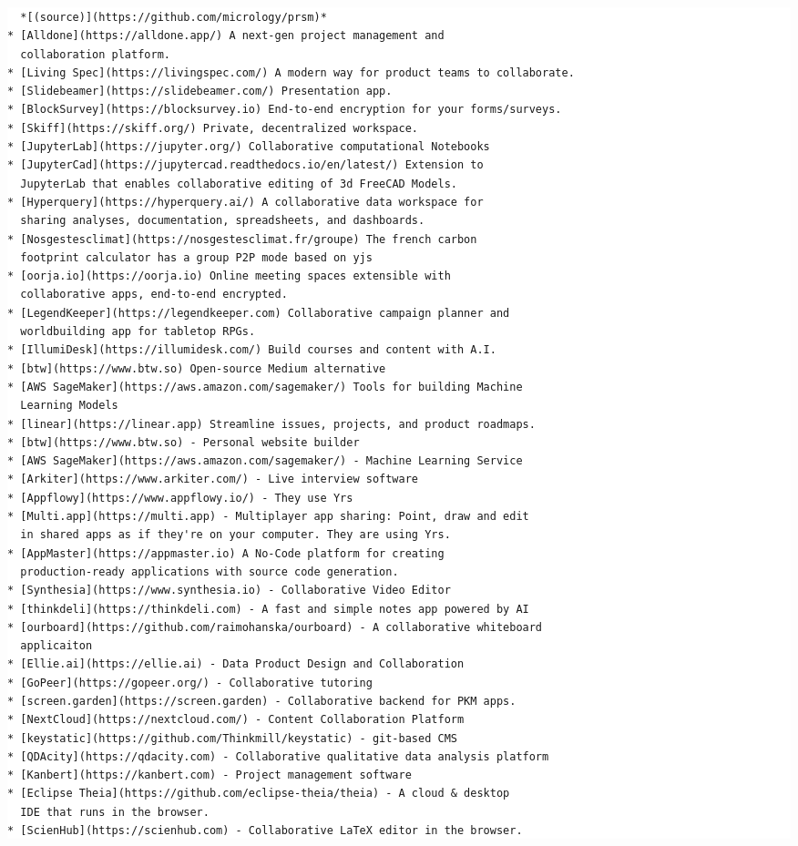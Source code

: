       *[(source)](https://github.com/micrology/prsm)*
    * [Alldone](https://alldone.app/) A next-gen project management and
      collaboration platform.
    * [Living Spec](https://livingspec.com/) A modern way for product teams to collaborate.
    * [Slidebeamer](https://slidebeamer.com/) Presentation app.
    * [BlockSurvey](https://blocksurvey.io) End-to-end encryption for your forms/surveys.
    * [Skiff](https://skiff.org/) Private, decentralized workspace.
    * [JupyterLab](https://jupyter.org/) Collaborative computational Notebooks
    * [JupyterCad](https://jupytercad.readthedocs.io/en/latest/) Extension to
      JupyterLab that enables collaborative editing of 3d FreeCAD Models.
    * [Hyperquery](https://hyperquery.ai/) A collaborative data workspace for
      sharing analyses, documentation, spreadsheets, and dashboards.
    * [Nosgestesclimat](https://nosgestesclimat.fr/groupe) The french carbon
      footprint calculator has a group P2P mode based on yjs
    * [oorja.io](https://oorja.io) Online meeting spaces extensible with
      collaborative apps, end-to-end encrypted.
    * [LegendKeeper](https://legendkeeper.com) Collaborative campaign planner and
      worldbuilding app for tabletop RPGs.
    * [IllumiDesk](https://illumidesk.com/) Build courses and content with A.I.
    * [btw](https://www.btw.so) Open-source Medium alternative
    * [AWS SageMaker](https://aws.amazon.com/sagemaker/) Tools for building Machine
      Learning Models
    * [linear](https://linear.app) Streamline issues, projects, and product roadmaps.
    * [btw](https://www.btw.so) - Personal website builder
    * [AWS SageMaker](https://aws.amazon.com/sagemaker/) - Machine Learning Service
    * [Arkiter](https://www.arkiter.com/) - Live interview software
    * [Appflowy](https://www.appflowy.io/) - They use Yrs
    * [Multi.app](https://multi.app) - Multiplayer app sharing: Point, draw and edit
      in shared apps as if they're on your computer. They are using Yrs.
    * [AppMaster](https://appmaster.io) A No-Code platform for creating
      production-ready applications with source code generation.
    * [Synthesia](https://www.synthesia.io) - Collaborative Video Editor
    * [thinkdeli](https://thinkdeli.com) - A fast and simple notes app powered by AI
    * [ourboard](https://github.com/raimohanska/ourboard) - A collaborative whiteboard
      applicaiton
    * [Ellie.ai](https://ellie.ai) - Data Product Design and Collaboration
    * [GoPeer](https://gopeer.org/) - Collaborative tutoring
    * [screen.garden](https://screen.garden) - Collaborative backend for PKM apps.
    * [NextCloud](https://nextcloud.com/) - Content Collaboration Platform
    * [keystatic](https://github.com/Thinkmill/keystatic) - git-based CMS
    * [QDAcity](https://qdacity.com) - Collaborative qualitative data analysis platform
    * [Kanbert](https://kanbert.com) - Project management software
    * [Eclipse Theia](https://github.com/eclipse-theia/theia) - A cloud & desktop
      IDE that runs in the browser.
    * [ScienHub](https://scienhub.com) - Collaborative LaTeX editor in the browser.